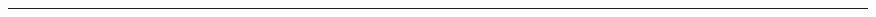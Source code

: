 [^14]: A.G. Noorani in a review of *In Search of Muhammad* by Clinton Bennett, The Statesman, 24 May 1999.  Noorani’s credentials as a liberal Muslim are guaranteed by his quoting a length, in the same review, from Ziaduddin Sardar’s *The Future of Muslim Civilisation*. Sardar attacks orthodox Muslims for interpreting Islamic injunctions mechanically and literally, thus losing “right of the individual freedom, the dynamic nature of many Islamic injunctions, and the creativity and innovation which Islam fosters within its framework”.

[^15]: For proceedings of the case in the court of Shri Z.S. Lohat, see *Freedom of Expressions: Secular Theocracy Versus Liberal Democracy*, compiled by Sita Ram Goel and published by Voice of India, New Delhi, 1998, pp. 1-9.

------------------------------------------------------------------------




[^1]: There are five different systems of numbering the verses which number 6,239 in KUfah version, 6,204 in Basrah version, 6,225 in ShAmI version, 6,219 in Makkah version, and 6,211 in MadInah version.  It has 323,671, or according to other authorities, 338,606 *hurUf* or letters, and 77,934, or according to other authorities, 79,934 *kalimAt* or words
[^2]: We recommend two modem biographies of the Prophet which have been reprinted by Voice of India - *Mohammed and the Rise of Islam* by D.S. Margoliouth, New Delhi, 1985; and *The Life of Mahomet* by Sir William Muir, New Delhi, 1992.
[^3]: This document was cited and the Muslim-Jewish alliance invoked by Maulana Abut Kalam Azad when he harangued the Muslims in India to join hands *with* the Hindus and *against* the British during the Khilafat agitation (1920-22) without informing anyone why the alliance had broken down soon after it was sealed.  No other mullah came out with the truth.  They were depending upon Hindu ignorance of the history of Islam, particularly of the Prophet.
[^4]: K.S. Lal, *Theory and Practice of Muslim State in India*, Aditya Prakashan, New Delhi, 1999, pp. 95-110.  Chapter IV of the book deals with Income of the Muslim State in medieval India.  It has a section on *khams*.
[^5]: Cited by Maxime Rodinson in *Mohammed*, Second (revised) edition, London, 1971, p. 207 with reference to TirmidhI, *sahIh*, kitAb 44 (‘tafsIr al-qurAn), on sUrah al-azhAb, hadith 9a to 11 (ed.  Cairo, 1292 H., vol.  II, p. 209f).
[^6]: *Sahih Muslim SharIf*, Arabic text with Urdu translation by Allama Wahid-uz-Zaman, Aitqad Publishing House, Delhi, 1986, Volume IV, p. 80.
[^7]: *Sunan Ibn MAjah*, Arabic text with Urdu translation by Maulana Abdul Hakim Khan Akhtar Shahjahanpuri, Aitqad Publishing House, Delhi, 1986, Volume I, p. 557.
[^8]: Ibn IshAq, *SIrat RasUl Allah*, translated by A. Gillaume, OUP, Karachi, Eighth Impression, 1987, p. 300.
[^9]: *TArIkh-i-Tabari*, Volume I, *SIrat an-Nabi*, Translated into Urdu by Saiyyad Muhammad Ibrahim, Nafis Academy, Karachi, n.d., p. 163. 
[^10]: Brigadier S.K. Malik, *The Quranic Concept of War*, Lahore, 1979, First Indian reprint, New Delhi, 1986, p. 81.  Emphasis added.
[^11]: Maxime Rodinson, *Mohammed*. Second (revised) edition, London, 1971, pp. 217-20.  Emphasis added.
[^12]: *Sunan Ibn MAjah*, op. cit., p. 589.
[^13]: Ram Swarup, *Understanding Islam Through HadIs:Faith or Fanaticism?*, published in the U.S.A., 1983, reprinted by Voice of India, New Delhi, 1984 and 1987, pp. vii-viii.  This publication and its Hindi translation were banned by the Delhi Administration in 1990 and 1991.